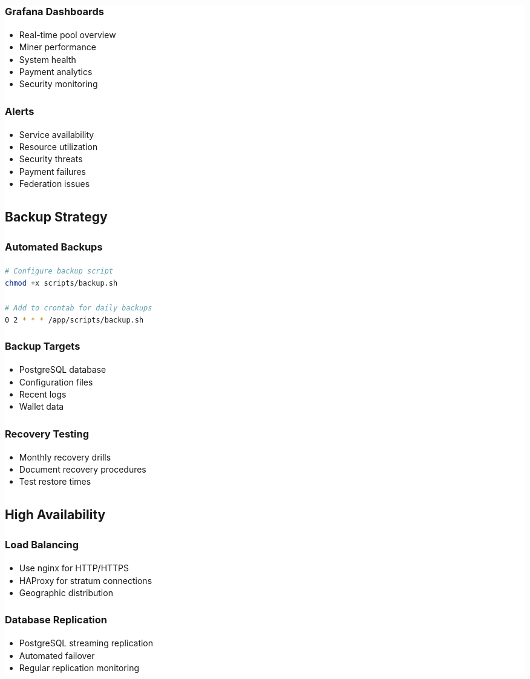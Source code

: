 ### Grafana Dashboards
- Real-time pool overview
- Miner performance
- System health
- Payment analytics
- Security monitoring

### Alerts
- Service availability
- Resource utilization
- Security threats
- Payment failures
- Federation issues

## Backup Strategy

### Automated Backups
```bash
# Configure backup script
chmod +x scripts/backup.sh

# Add to crontab for daily backups
0 2 * * * /app/scripts/backup.sh
```

### Backup Targets
- PostgreSQL database
- Configuration files
- Recent logs
- Wallet data

### Recovery Testing
- Monthly recovery drills
- Document recovery procedures
- Test restore times

## High Availability

### Load Balancing
- Use nginx for HTTP/HTTPS
- HAProxy for stratum connections
- Geographic distribution

### Database Replication
- PostgreSQL streaming replication
- Automated failover
- Regular replication monitoring
